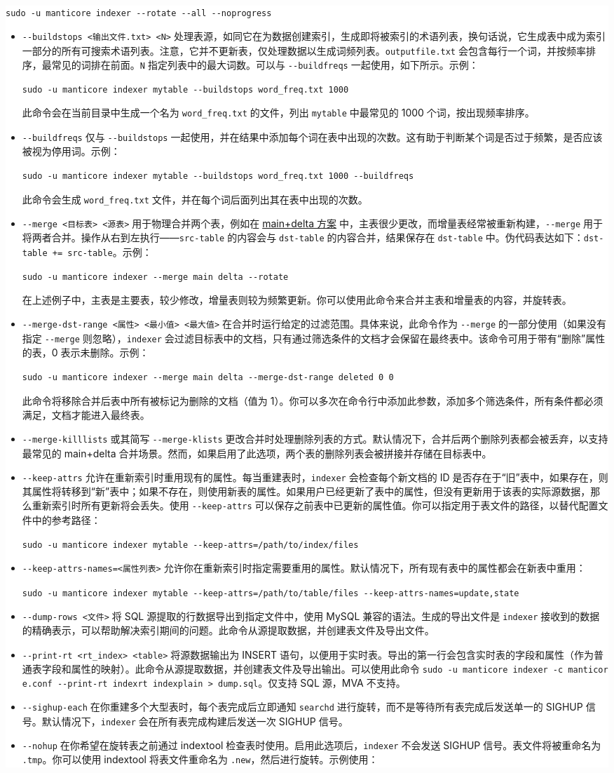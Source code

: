   ```shell
  sudo -u manticore indexer --rotate --all --noprogress
  ```
* `--buildstops <输出文件.txt> <N>` 处理表源，如同它在为数据创建索引，生成即将被索引的术语列表，换句话说，它生成表中成为索引一部分的所有可搜索术语列表。注意，它并不更新表，仅处理数据以生成词频列表。`outputfile.txt` 会包含每行一个词，并按频率排序，最常见的词排在前面。`N` 指定列表中的最大词数。可以与 `--buildfreqs` 一起使用，如下所示。示例：

  ```shell
  sudo -u manticore indexer mytable --buildstops word_freq.txt 1000
  ```

  此命令会在当前目录中生成一个名为 `word_freq.txt` 的文件，列出 `mytable` 中最常见的 1000 个词，按出现频率排序。

* `--buildfreqs` 仅与 `--buildstops` 一起使用，并在结果中添加每个词在表中出现的次数。这有助于判断某个词是否过于频繁，是否应该被视为停用词。示例：

  ```shell
  sudo -u manticore indexer mytable --buildstops word_freq.txt 1000 --buildfreqs
  ```

  此命令会生成 `word_freq.txt` 文件，并在每个词后面列出其在表中出现的次数。

* `--merge <目标表> <源表>` 用于物理合并两个表，例如在 [main+delta 方案](../../Creating_a_table/Local_tables/Plain_table.md#主+增量场景) 中，主表很少更改，而增量表经常被重新构建，`--merge` 用于将两者合并。操作从右到左执行——`src-table` 的内容会与 `dst-table` 的内容合并，结果保存在 `dst-table` 中。伪代码表达如下：`dst-table += src-table`。示例：

  ```shell
  sudo -u manticore indexer --merge main delta --rotate
  ```

  在上述例子中，主表是主要表，较少修改，增量表则较为频繁更新。你可以使用此命令来合并主表和增量表的内容，并旋转表。

* `--merge-dst-range <属性> <最小值> <最大值>` 在合并时运行给定的过滤范围。具体来说，此命令作为 `--merge` 的一部分使用（如果没有指定 `--merge` 则忽略），`indexer` 会过滤目标表中的文档，只有通过筛选条件的文档才会保留在最终表中。该命令可用于带有“删除”属性的表，0 表示未删除。示例：

  ```shell
  sudo -u manticore indexer --merge main delta --merge-dst-range deleted 0 0
  ```

  此命令将移除合并后表中所有被标记为删除的文档（值为 1）。你可以多次在命令行中添加此参数，添加多个筛选条件，所有条件都必须满足，文档才能进入最终表。

* `--merge-killlists` 或其简写 `--merge-klists` 更改合并时处理删除列表的方式。默认情况下，合并后两个删除列表都会被丢弃，以支持最常见的 main+delta 合并场景。然而，如果启用了此选项，两个表的删除列表会被拼接并存储在目标表中。
* `--keep-attrs` 允许在重新索引时重用现有的属性。每当重建表时，`indexer` 会检查每个新文档的 ID 是否存在于“旧”表中，如果存在，则其属性将转移到“新”表中；如果不存在，则使用新表的属性。如果用户已经更新了表中的属性，但没有更新用于该表的实际源数据，那么重新索引时所有更新将会丢失。使用 `--keep-attrs` 可以保存之前表中已更新的属性值。你可以指定用于表文件的路径，以替代配置文件中的参考路径：

  ```shell
  sudo -u manticore indexer mytable --keep-attrs=/path/to/index/files
  ```

* `--keep-attrs-names=<属性列表>` 允许你在重新索引时指定需要重用的属性。默认情况下，所有现有表中的属性都会在新表中重用：

  ```shell
  sudo -u manticore indexer mytable --keep-attrs=/path/to/table/files --keep-attrs-names=update,state
  ```

* `--dump-rows <文件>` 将 SQL 源提取的行数据导出到指定文件中，使用 MySQL 兼容的语法。生成的导出文件是 `indexer` 接收到的数据的精确表示，可以帮助解决索引期间的问题。此命令从源提取数据，并创建表文件及导出文件。
* `--print-rt <rt_index> <table>` 将源数据输出为 INSERT 语句，以便用于实时表。导出的第一行会包含实时表的字段和属性（作为普通表字段和属性的映射）。此命令从源提取数据，并创建表文件及导出输出。可以使用此命令 `sudo -u manticore indexer -c manticore.conf --print-rt indexrt indexplain > dump.sql`。仅支持 SQL 源，MVA 不支持。
* `--sighup-each` 在你重建多个大型表时，每个表完成后立即通知 `searchd` 进行旋转，而不是等待所有表完成后发送单一的 SIGHUP 信号。默认情况下，`indexer` 会在所有表完成构建后发送一次 SIGHUP 信号。
* `--nohup` 在你希望在旋转表之前通过 indextool 检查表时使用。启用此选项后，`indexer` 不会发送 SIGHUP 信号。表文件将被重命名为 `.tmp`。你可以使用 indextool 将表文件重命名为 `.new`，然后进行旋转。示例使用：
